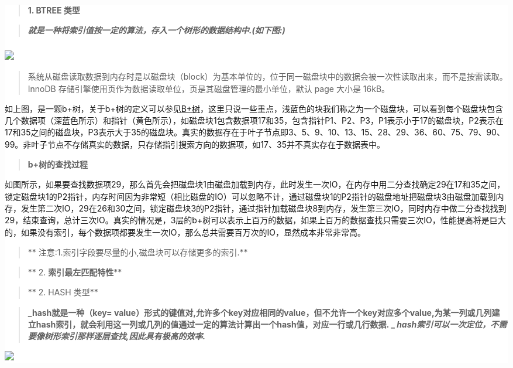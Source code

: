 > **1\. BTREE 类型**

>

> **_就是一种将索引值按一定的算法，存入一个树形的数据结构中.(如下图:)_**

>

> #####
![](https://images2017.cnblogs.com/blog/1284211/201712/1284211-20171224192713225-1028521247.png)

>

> 系统从磁盘读取数据到内存时是以磁盘块（block）为基本单位的，位于同一磁盘块中的数据会被一次性读取出来，而不是按需读取。InnoDB
存储引擎使用页作为数据读取单位，页是其磁盘管理的最小单位，默认 page 大小是 16kB。

>

>
如上图，是一颗b+树，关于b+树的定义可以参见[B+树](http://zh.wikipedia.org/wiki/B%2B%E6%A0%91)，这里只说一些重点，浅蓝色的块我们称之为一个磁盘块，可以看到每个磁盘块包含几个数据项（深蓝色所示）和指针（黄色所示），如磁盘块1包含数据项17和35，包含指针P1、P2、P3，P1表示小于17的磁盘块，P2表示在17和35之间的磁盘块，P3表示大于35的磁盘块。真实的数据存在于叶子节点即3、5、9、10、13、15、28、29、36、60、75、79、90、99。非叶子节点不存储真实的数据，只存储指引搜索方向的数据项，如17、35并不真实存在于数据表中。

>

> **b+树的查找过程**

>

>
如图所示，如果要查找数据项29，那么首先会把磁盘块1由磁盘加载到内存，此时发生一次IO，在内存中用二分查找确定29在17和35之间，锁定磁盘块1的P2指针，内存时间因为非常短（相比磁盘的IO）可以忽略不计，通过磁盘块1的P2指针的磁盘地址把磁盘块3由磁盘加载到内存，发生第二次IO，29在26和30之间，锁定磁盘块3的P2指针，通过指针加载磁盘块8到内存，发生第三次IO，同时内存中做二分查找找到29，结束查询，总计三次IO。真实的情况是，3层的b+树可以表示上百万的数据，如果上百万的数据查找只需要三次IO，性能提高将是巨大的，如果没有索引，每个数据项都要发生一次IO，那么总共需要百万次的IO，显然成本非常非常高。

>

> **  注意:1.索引字段要尽量的小,磁盘块可以存储更多的索引.**

>

> **   2. **索引最左匹配特性****

>

>  
>

> **  2\. HASH 类型**

>

> **_hash就是一种（key=
>value）形式的键值对,允许多个key对应相同的value，但不允许一个key对应多个value,为某一列或几列建立hash索引，就会利用这一列或几列的值通过一定的算法计算出一个hash值，对应一行或几行数据.
_ _hash索引可以一次定位，不需要像树形索引那样逐层查找,因此具有极高的效率._**

>

>
![](https://images2017.cnblogs.com/blog/1284211/201712/1284211-20171223131106459-1539286084.png)
